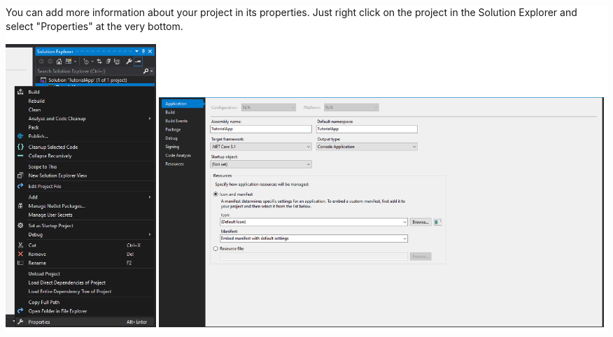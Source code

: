 You can add more information about your project in its properties. Just right click on the project in the Solution Explorer and select "Properties" at the very bottom.

<img src="./img/1-07.png" width=25% align=left/>

<img src="./img/1-08.png" width=74% align=right/>